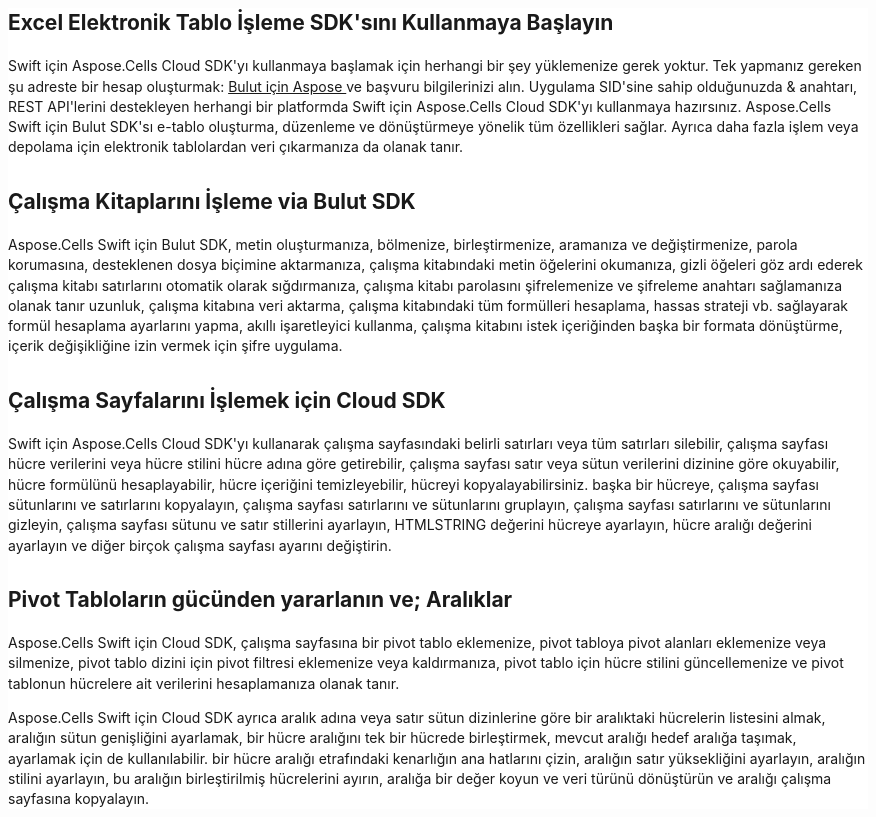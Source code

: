    </div>
   <div class="col-lg-12">
    <h2 class="h2title">
 Excel Elektronik Tablo İşleme SDK'sını Kullanmaya Başlayın
    </h2>
    <p>
 Swift için Aspose.Cells Cloud SDK'yı kullanmaya başlamak için herhangi bir şey yüklemenize gerek yoktur. Tek yapmanız gereken şu adreste bir hesap oluşturmak:
     <a href="https://dashboard.aspose.cloud/#/apps">
 Bulut için Aspose
     </a>
 ve başvuru bilgilerinizi alın. Uygulama SID'sine sahip olduğunuzda &amp; anahtarı, REST API'lerini destekleyen herhangi bir platformda Swift için Aspose.Cells Cloud SDK'yı kullanmaya hazırsınız. Aspose.Cells Swift için Bulut SDK'sı e-tablo oluşturma, düzenleme ve dönüştürmeye yönelik tüm özellikleri sağlar. Ayrıca daha fazla işlem veya depolama için elektronik tablolardan veri çıkarmanıza da olanak tanır.
    </p>
   </div>
   <div class="col-lg-12">
    <h2 class="h2title">
Çalışma Kitaplarını İşleme via Bulut SDK
    </h2>
    <p>
 Aspose.Cells Swift için Bulut SDK, metin oluşturmanıza, bölmenize, birleştirmenize, aramanıza ve değiştirmenize, parola korumasına, desteklenen dosya biçimine aktarmanıza, çalışma kitabındaki metin öğelerini okumanıza, gizli öğeleri göz ardı ederek çalışma kitabı satırlarını otomatik olarak sığdırmanıza, çalışma kitabı parolasını şifrelemenize ve şifreleme anahtarı sağlamanıza olanak tanır uzunluk, çalışma kitabına veri aktarma, çalışma kitabındaki tüm formülleri hesaplama, hassas strateji vb. sağlayarak formül hesaplama ayarlarını yapma, akıllı işaretleyici kullanma, çalışma kitabını istek içeriğinden başka bir formata dönüştürme, içerik değişikliğine izin vermek için şifre uygulama.
    </p>
   </div>
   <div class="col-lg-12">
    <h2 class="h2title">
 Çalışma Sayfalarını İşlemek için Cloud SDK
    </h2>
    <p>
Swift için Aspose.Cells Cloud SDK'yı kullanarak çalışma sayfasındaki belirli satırları veya tüm satırları silebilir, çalışma sayfası hücre verilerini veya hücre stilini hücre adına göre getirebilir, çalışma sayfası satır veya sütun verilerini dizinine göre okuyabilir, hücre formülünü hesaplayabilir, hücre içeriğini temizleyebilir, hücreyi kopyalayabilirsiniz. başka bir hücreye, çalışma sayfası sütunlarını ve satırlarını kopyalayın, çalışma sayfası satırlarını ve sütunlarını gruplayın, çalışma sayfası satırlarını ve sütunlarını gizleyin, çalışma sayfası sütunu ve satır stillerini ayarlayın, HTMLSTRING değerini hücreye ayarlayın, hücre aralığı değerini ayarlayın ve diğer birçok çalışma sayfası ayarını değiştirin.
    </p>
   </div>
   <div class="col-lg-12">
    <h2 class="h2title">
 Pivot Tabloların gücünden yararlanın ve; Aralıklar
    </h2>
    <p>
 Aspose.Cells Swift için Cloud SDK, çalışma sayfasına bir pivot tablo eklemenize, pivot tabloya pivot alanları eklemenize veya silmenize, pivot tablo dizini için pivot filtresi eklemenize veya kaldırmanıza, pivot tablo için hücre stilini güncellemenize ve pivot tablonun hücrelere ait verilerini hesaplamanıza olanak tanır.
    </p>
    <p>
Aspose.Cells Swift için Cloud SDK ayrıca aralık adına veya satır sütun dizinlerine göre bir aralıktaki hücrelerin listesini almak, aralığın sütun genişliğini ayarlamak, bir hücre aralığını tek bir hücrede birleştirmek, mevcut aralığı hedef aralığa taşımak, ayarlamak için de kullanılabilir. bir hücre aralığı etrafındaki kenarlığın ana hatlarını çizin, aralığın satır yüksekliğini ayarlayın, aralığın stilini ayarlayın, bu aralığın birleştirilmiş hücrelerini ayırın, aralığa bir değer koyun ve veri türünü dönüştürün ve aralığı çalışma sayfasına kopyalayın.